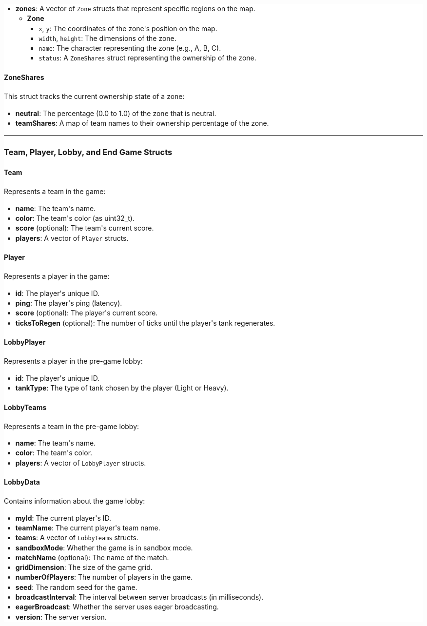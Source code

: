 - **zones**: A vector of `Zone` structs that represent specific regions on the map.
    - **Zone**
        - `x`, `y`: The coordinates of the zone's position on the map.
        - `width`, `height`: The dimensions of the zone.
        - `name`: The character representing the zone (e.g., A, B, C).
        - `status`: A `ZoneShares` struct representing the ownership of the zone.

#### **ZoneShares**
This struct tracks the current ownership state of a zone:
- **neutral**: The percentage (0.0 to 1.0) of the zone that is neutral.
- **teamShares**: A map of team names to their ownership percentage of the zone.

---

### Team, Player, Lobby, and End Game Structs

#### **Team**
Represents a team in the game:
- **name**: The team's name.
- **color**: The team's color (as uint32_t).
- **score** (optional): The team's current score.
- **players**: A vector of `Player` structs.

#### **Player**
Represents a player in the game:
- **id**: The player's unique ID.
- **ping**: The player's ping (latency).
- **score** (optional): The player's current score.
- **ticksToRegen** (optional): The number of ticks until the player's tank regenerates.

#### **LobbyPlayer**
Represents a player in the pre-game lobby:
- **id**: The player's unique ID.
- **tankType**: The type of tank chosen by the player (Light or Heavy).

#### **LobbyTeams**
Represents a team in the pre-game lobby:
- **name**: The team's name.
- **color**: The team's color.
- **players**: A vector of `LobbyPlayer` structs.

#### **LobbyData**
Contains information about the game lobby:
- **myId**: The current player's ID.
- **teamName**: The current player's team name.
- **teams**: A vector of `LobbyTeams` structs.
- **sandboxMode**: Whether the game is in sandbox mode.
- **matchName** (optional): The name of the match.
- **gridDimension**: The size of the game grid.
- **numberOfPlayers**: The number of players in the game.
- **seed**: The random seed for the game.
- **broadcastInterval**: The interval between server broadcasts (in milliseconds).
- **eagerBroadcast**: Whether the server uses eager broadcasting.
- **version**: The server version.
